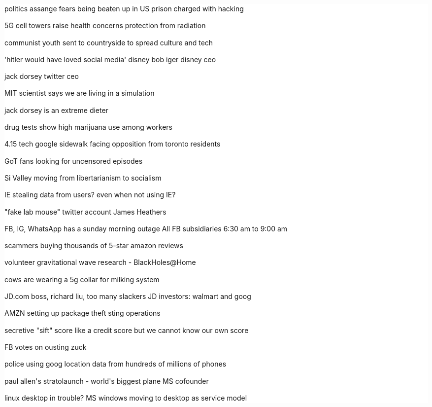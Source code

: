 politics
assange fears being beaten up in US prison
charged with hacking

5G cell towers raise health concerns
protection from radiation

communist youth sent to countryside to spread culture and tech

'hitler would have loved social media'
disney bob iger disney ceo

jack dorsey twitter ceo

MIT scientist says we are living in a simulation

jack dorsey is an extreme dieter

drug tests show high marijuana use among workers

4.15
tech
google sidewalk facing opposition from toronto residents

GoT fans looking for uncensored episodes

Si Valley moving from libertarianism to socialism

IE stealing data from users?
even when not using IE?

"fake lab mouse" twitter account
James Heathers

FB, IG, WhatsApp has a sunday morning outage
All FB subsidiaries
6:30 am to 9:00 am

scammers buying thousands of 5-star amazon reviews

volunteer gravitational wave research -
BlackHoles@Home

cows are wearing a 5g collar for milking system

JD.com boss, richard liu,
too many slackers
JD investors:  walmart and goog

AMZN setting up package theft sting operations

secretive "sift" score like a credit score but we cannot know our own score

FB votes on ousting zuck

police using goog location data from hundreds of millions of phones

paul allen's stratolaunch - world's biggest plane
MS cofounder

linux desktop in trouble?  MS windows moving to desktop as service model
